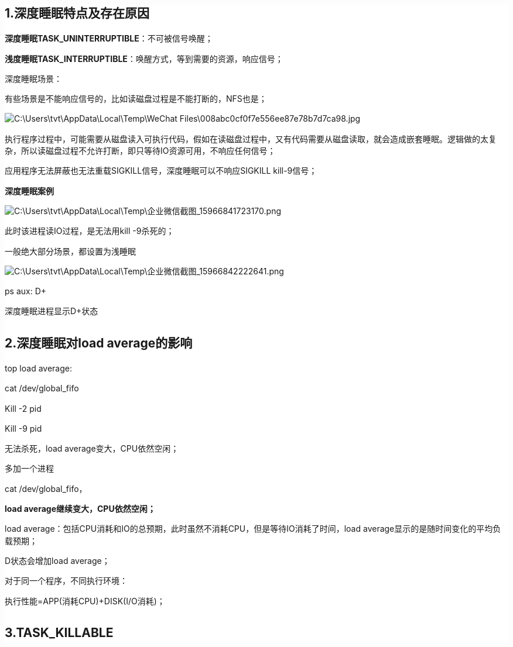 ## 1.深度睡眠特点及存在原因

**深度睡眠TASK_UNINTERRUPTIBLE**：不可被信号唤醒；

**浅度睡眠TASK_INTERRUPTIBLE**：唤醒方式，等到需要的资源，响应信号；

深度睡眠场景：

有些场景是不能响应信号的，比如读磁盘过程是不能打断的，NFS也是；

![C:\\Users\\tvt\\AppData\\Local\\Temp\\WeChat Files\\008abc0cf0f7e556ee87e78b7d7ca98.jpg](media/ba1ccebab90990a212ee71d44bd0b095.jpg)

执行程序过程中，可能需要从磁盘读入可执行代码，假如在读磁盘过程中，又有代码需要从磁盘读取，就会造成嵌套睡眠。逻辑做的太复杂，所以读磁盘过程不允许打断，即只等待IO资源可用，不响应任何信号；

应用程序无法屏蔽也无法重载SIGKILL信号，深度睡眠可以不响应SIGKILL kill-9信号；

**深度睡眠案例**

![C:\\Users\\tvt\\AppData\\Local\\Temp\\企业微信截图_15966841723170.png](media/c1c3d675b84e2aa4be76f1e66f385988.png)

此时该进程读IO过程，是无法用kill -9杀死的；

一般绝大部分场景，都设置为浅睡眠

![C:\\Users\\tvt\\AppData\\Local\\Temp\\企业微信截图_15966842222641.png](media/9486b203210164bf1606d40fb3912c1f.png)

ps aux: D+

深度睡眠进程显示D+状态

## 2.深度睡眠对load average的影响

top load average:

cat /dev/global_fifo

Kill -2 pid

Kill -9 pid

无法杀死，load average变大，CPU依然空闲；

多加一个进程

cat /dev/global_fifo，

**load average继续变大，CPU依然空闲；**

load
average：包括CPU消耗和IO的总预期，此时虽然不消耗CPU，但是等待IO消耗了时间，load
average显示的是随时间变化的平均负载预期；

D状态会增加load average；

对于同一个程序，不同执行环境：

执行性能=APP(消耗CPU)+DISK(I/O消耗)；

## 3.TASK_KILLABLE
